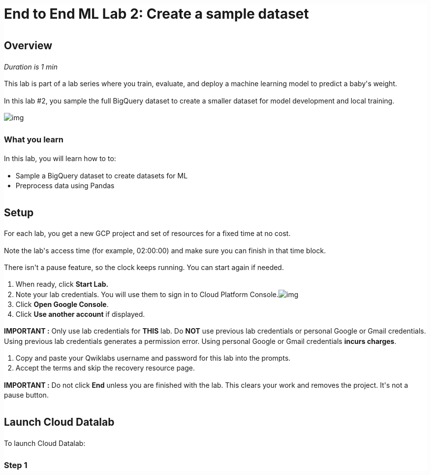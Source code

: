 

# End to End ML Lab 2: Create a sample dataset

## Overview

*Duration is 1 min*

This lab is part of a lab series where you train, evaluate, and deploy a machine learning model to predict a baby's weight.

In this lab #2, you sample the full BigQuery dataset to create a smaller dataset for model development and local training.

![img](https://run-qwiklab-website-prod.s3.amazonaws.com/instructions/documents/80679/original/img/3862a7e90f775ad6.png)

### **What you learn**

In this lab, you will learn how to to:

* Sample a BigQuery dataset to create datasets for ML
* Preprocess data using Pandas

## Setup

For each lab, you get a new GCP project and set of resources for a fixed time at no cost.

Note the lab's access time (for example, 02:00:00) and make sure you can finish in that time block.

There isn't a pause feature, so the clock keeps running. You can start again if needed.

1. When ready, click **Start Lab.**
2. Note your lab credentials. You will use them to sign in to Cloud Platform Console.![img](https://run-qwiklab-website-prod.s3.amazonaws.com/instructions/documents/80679/original/img/eb2f9b843e5c184c.png)
3. Click **Open Google Console**.
4. Click **Use another account** if displayed.

**IMPORTANT :** Only use lab credentials for **THIS** lab. Do **NOT** use previous lab credentials or personal Google or Gmail credentials. Using previous lab credentials generates a permission error. Using personal Google or Gmail credentials **incurs charges**.

1. Copy and paste your Qwiklabs username and password for this lab into the prompts.
2. Accept the terms and skip the recovery resource page.

**IMPORTANT :** Do not click **End** unless you are finished with the lab. This clears your work and removes the project. It's not a pause button.

## Launch Cloud Datalab

To launch Cloud Datalab:

### **Step 1**

